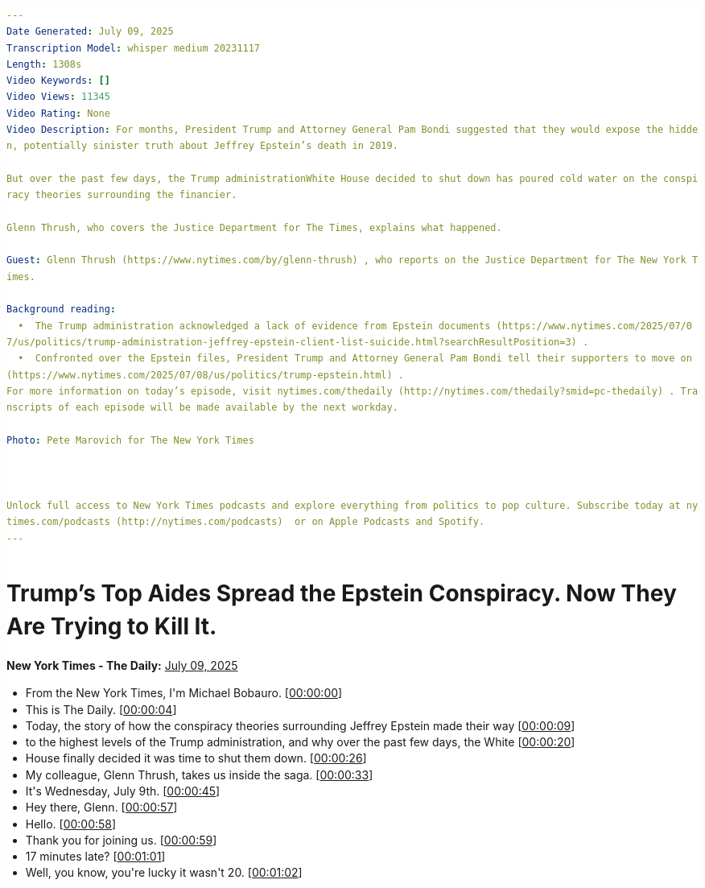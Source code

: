 ```yaml
---
Date Generated: July 09, 2025
Transcription Model: whisper medium 20231117
Length: 1308s
Video Keywords: []
Video Views: 11345
Video Rating: None
Video Description: For months, President Trump and Attorney General Pam Bondi suggested that they would expose the hidden, potentially sinister truth about Jeffrey Epstein’s death in 2019.

But over the past few days, the Trump administrationWhite House decided to shut down has poured cold water on the conspiracy theories surrounding the financier.

Glenn Thrush, who covers the Justice Department for The Times, explains what happened.

Guest: Glenn Thrush (https://www.nytimes.com/by/glenn-thrush) , who reports on the Justice Department for The New York Times.

Background reading: 
  •  The Trump administration acknowledged a lack of evidence from Epstein documents (https://www.nytimes.com/2025/07/07/us/politics/trump-administration-jeffrey-epstein-client-list-suicide.html?searchResultPosition=3) .
  •  Confronted over the Epstein files, President Trump and Attorney General Pam Bondi tell their supporters to move on (https://www.nytimes.com/2025/07/08/us/politics/trump-epstein.html) .
For more information on today’s episode, visit nytimes.com/thedaily (http://nytimes.com/thedaily?smid=pc-thedaily) . Transcripts of each episode will be made available by the next workday. 

Photo: Pete Marovich for The New York Times



Unlock full access to New York Times podcasts and explore everything from politics to pop culture. Subscribe today at nytimes.com/podcasts (http://nytimes.com/podcasts)  or on Apple Podcasts and Spotify.
---
```


# Trump’s Top Aides Spread the Epstein Conspiracy. Now They Are Trying to Kill It.
**New York Times - The Daily:** [July 09, 2025](https://www.youtube.com/watch?v=n3ygrKM1Zgg)
*  From the New York Times, I'm Michael Bobauro. [[00:00:00](https://www.youtube.com/watch?v=n3ygrKM1Zgg&t=0.0s)]
*  This is The Daily. [[00:00:04](https://www.youtube.com/watch?v=n3ygrKM1Zgg&t=4.76s)]
*  Today, the story of how the conspiracy theories surrounding Jeffrey Epstein made their way [[00:00:09](https://www.youtube.com/watch?v=n3ygrKM1Zgg&t=9.76s)]
*  to the highest levels of the Trump administration, and why over the past few days, the White [[00:00:20](https://www.youtube.com/watch?v=n3ygrKM1Zgg&t=20.88s)]
*  House finally decided it was time to shut them down. [[00:00:26](https://www.youtube.com/watch?v=n3ygrKM1Zgg&t=26.56s)]
*  My colleague, Glenn Thrush, takes us inside the saga. [[00:00:33](https://www.youtube.com/watch?v=n3ygrKM1Zgg&t=33.08s)]
*  It's Wednesday, July 9th. [[00:00:45](https://www.youtube.com/watch?v=n3ygrKM1Zgg&t=45.08s)]
*  Hey there, Glenn. [[00:00:57](https://www.youtube.com/watch?v=n3ygrKM1Zgg&t=57.400000000000006s)]
*  Hello. [[00:00:58](https://www.youtube.com/watch?v=n3ygrKM1Zgg&t=58.400000000000006s)]
*  Thank you for joining us. [[00:00:59](https://www.youtube.com/watch?v=n3ygrKM1Zgg&t=59.400000000000006s)]
*  17 minutes late? [[00:01:01](https://www.youtube.com/watch?v=n3ygrKM1Zgg&t=61.0s)]
*  Well, you know, you're lucky it wasn't 20. [[00:01:02](https://www.youtube.com/watch?v=n3ygrKM1Zgg&t=62.400000000000006s)]